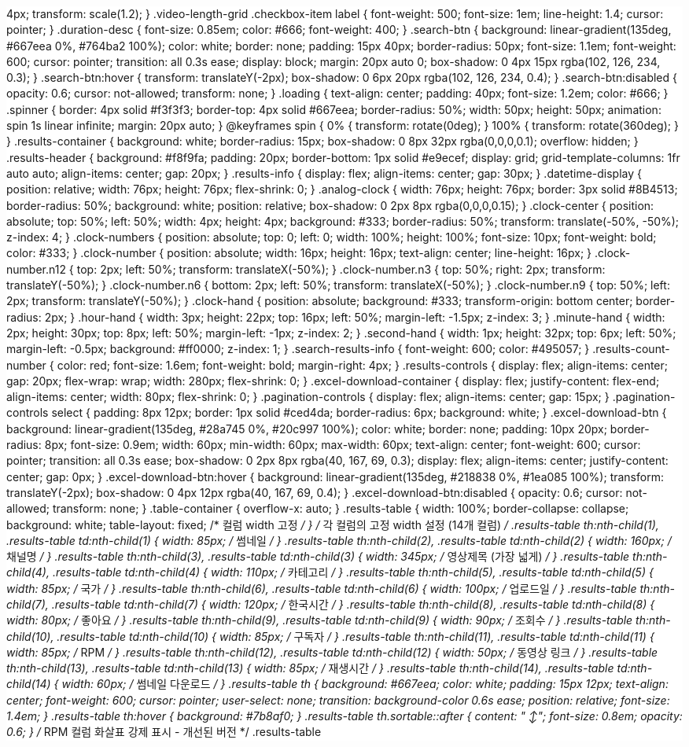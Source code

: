 4px; transform: scale(1.2); } .video-length-grid .checkbox-item label { font-weight: 500; font-size: 1em; line-height: 1.4; cursor: pointer; } .duration-desc { font-size: 0.85em; color: #666; font-weight: 400; } .search-btn { background: linear-gradient(135deg, #667eea 0%, #764ba2 100%); color: white; border: none; padding: 15px 40px; border-radius: 50px; font-size: 1.1em; font-weight: 600; cursor: pointer; transition: all 0.3s ease; display: block; margin: 20px auto 0; box-shadow: 0 4px 15px rgba(102, 126, 234, 0.3); } .search-btn:hover { transform: translateY(-2px); box-shadow: 0 6px 20px rgba(102, 126, 234, 0.4); } .search-btn:disabled { opacity: 0.6; cursor: not-allowed; transform: none; } .loading { text-align: center; padding: 40px; font-size: 1.2em; color: #666; } .spinner { border: 4px solid #f3f3f3; border-top: 4px solid #667eea; border-radius: 50%; width: 50px; height: 50px; animation: spin 1s linear infinite; margin: 20px auto; } @keyframes spin { 0% { transform: rotate(0deg); } 100% { transform: rotate(360deg); } } .results-container { background: white; border-radius: 15px; box-shadow: 0 8px 32px rgba(0,0,0,0.1); overflow: hidden; } .results-header { background: #f8f9fa; padding: 20px; border-bottom: 1px solid #e9ecef; display: grid; grid-template-columns: 1fr auto auto; align-items: center; gap: 20px; } .results-info { display: flex; align-items: center; gap: 30px; } .datetime-display { position: relative; width: 76px; height: 76px; flex-shrink: 0; } .analog-clock { width: 76px; height: 76px; border: 3px solid #8B4513; border-radius: 50%; background: white; position: relative; box-shadow: 0 2px 8px rgba(0,0,0,0.15); } .clock-center { position: absolute; top: 50%; left: 50%; width: 4px; height: 4px; background: #333; border-radius: 50%; transform: translate(-50%, -50%); z-index: 4; } .clock-numbers { position: absolute; top: 0; left: 0; width: 100%; height: 100%; font-size: 10px; font-weight: bold; color: #333; } .clock-number { position: absolute; width: 16px; height: 16px; text-align: center; line-height: 16px; } .clock-number.n12 { top: 2px; left: 50%; transform: translateX(-50%); } .clock-number.n3 { top: 50%; right: 2px; transform: translateY(-50%); } .clock-number.n6 { bottom: 2px; left: 50%; transform: translateX(-50%); } .clock-number.n9 { top: 50%; left: 2px; transform: translateY(-50%); } .clock-hand { position: absolute; background: #333; transform-origin: bottom center; border-radius: 2px; } .hour-hand { width: 3px; height: 22px; top: 16px; left: 50%; margin-left: -1.5px; z-index: 3; } .minute-hand { width: 2px; height: 30px; top: 8px; left: 50%; margin-left: -1px; z-index: 2; } .second-hand { width: 1px; height: 32px; top: 6px; left: 50%; margin-left: -0.5px; background: #ff0000; z-index: 1; } .search-results-info { font-weight: 600; color: #495057; } .results-count-number { color: red; font-size: 1.6em; font-weight: bold; margin-right: 4px; } .results-controls { display: flex; align-items: center; gap: 20px; flex-wrap: wrap; width: 280px; flex-shrink: 0; } .excel-download-container { display: flex; justify-content: flex-end; align-items: center; width: 80px; flex-shrink: 0; } .pagination-controls { display: flex; align-items: center; gap: 15px; } .pagination-controls select { padding: 8px 12px; border: 1px solid #ced4da; border-radius: 6px; background: white; } .excel-download-btn { background: linear-gradient(135deg, #28a745 0%, #20c997 100%); color: white; border: none; padding: 10px 20px; border-radius: 8px; font-size: 0.9em; width: 60px; min-width: 60px; max-width: 60px; text-align: center; font-weight: 600; cursor: pointer; transition: all 0.3s ease; box-shadow: 0 2px 8px rgba(40, 167, 69, 0.3); display: flex; align-items: center; justify-content: center; gap: 0px; } .excel-download-btn:hover { background: linear-gradient(135deg, #218838 0%, #1ea085 100%); transform: translateY(-2px); box-shadow: 0 4px 12px rgba(40, 167, 69, 0.4); } .excel-download-btn:disabled { opacity: 0.6; cursor: not-allowed; transform: none; } .table-container { overflow-x: auto; } .results-table { width: 100%; border-collapse: collapse; background: white; table-layout: fixed; /* 컬럼 width 고정 */ } /* 각 컬럼의 고정 width 설정 (14개 컬럼) */ .results-table th:nth-child(1), .results-table td:nth-child(1) { width: 85px; /* 썸네일 */ } .results-table th:nth-child(2), .results-table td:nth-child(2) { width: 160px; /* 채널명 */ } .results-table th:nth-child(3), .results-table td:nth-child(3) { width: 345px; /* 영상제목 (가장 넓게) */ } .results-table th:nth-child(4), .results-table td:nth-child(4) { width: 110px; /* 카테고리 */ } .results-table th:nth-child(5), .results-table td:nth-child(5) { width: 85px; /* 국가 */ } .results-table th:nth-child(6), .results-table td:nth-child(6) { width: 100px; /* 업로드일 */ } .results-table th:nth-child(7), .results-table td:nth-child(7) { width: 120px; /* 한국시간 */ } .results-table th:nth-child(8), .results-table td:nth-child(8) { width: 80px; /* 좋아요 */ } .results-table th:nth-child(9), .results-table td:nth-child(9) { width: 90px; /* 조회수 */ } .results-table th:nth-child(10), .results-table td:nth-child(10) { width: 85px; /* 구독자 */ } .results-table th:nth-child(11), .results-table td:nth-child(11) { width: 85px; /* RPM */ } .results-table th:nth-child(12), .results-table td:nth-child(12) { width: 50px; /* 동영상 링크 */ } .results-table th:nth-child(13), .results-table td:nth-child(13) { width: 85px; /* 재생시간 */ } .results-table th:nth-child(14), .results-table td:nth-child(14) { width: 60px; /* 썸네일 다운로드 */ } .results-table th { background: #667eea; color: white; padding: 15px 12px; text-align: center; font-weight: 600; cursor: pointer; user-select: none; transition: background-color 0.6s ease; position: relative; font-size: 1.4em; } .results-table th:hover { background: #7b8af0; } .results-table th.sortable::after { content: " ↕"; font-size: 0.8em; opacity: 0.6; } /* RPM 컬럼 화살표 강제 표시 - 개선된 버전 */ .results-table